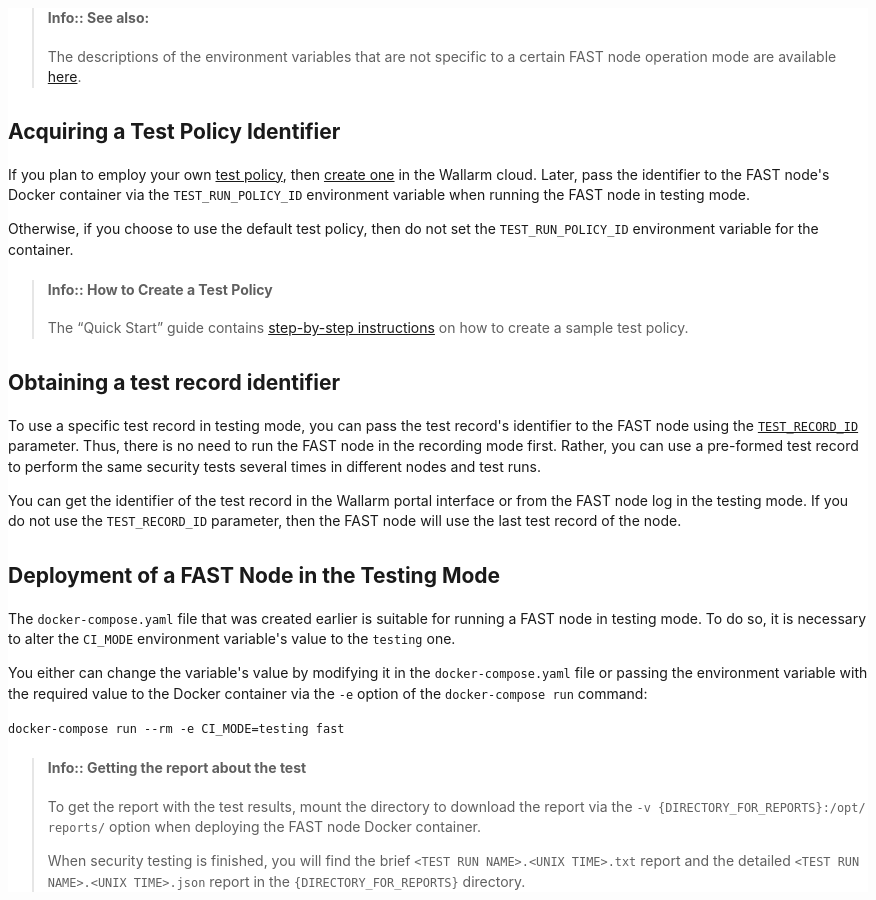 

>   #### Info:: See also:
>   
>   The descriptions of the environment variables that are not specific to a certain FAST node operation mode are available [here][doc-env-variables].



## Acquiring a Test Policy Identifier

If you plan to employ your own [test policy][doc-testpolicy], then [create one][link-wl-portal-new-policy] in the Wallarm cloud. Later, pass the identifier to the FAST node's Docker container via the `TEST_RUN_POLICY_ID` environment variable when running the FAST node in testing mode. 

Otherwise, if you choose to use the default test policy, then do not set the `TEST_RUN_POLICY_ID` environment variable for the container.

>   #### Info:: How to Create a Test Policy
>   
>   The “Quick Start” guide contains [step-by-step instructions][doc-testpolicy-creation-example] on how to create a sample test policy.

## Obtaining a test record identifier
 
To use a specific test record in testing mode, you can pass the test record's identifier to the FAST node using the [`TEST_RECORD_ID`][anchor-testing-variables] parameter.
Thus, there is no need to run the FAST node in the recording mode first. Rather, you can use a pre-formed test record to perform the same security tests several times in different nodes and test runs.
 
You can get the identifier of the test record in the Wallarm portal interface or from the FAST node log in the testing mode.
If you do not use the `TEST_RECORD_ID` parameter, then the FAST node will use the last test record of the node.

## Deployment of a FAST Node in the Testing Mode

The `docker-compose.yaml` file that was created earlier is suitable for running a FAST node in testing mode.
To do so, it is necessary to alter the `CI_MODE` environment variable's value to the `testing` one.

You either can change the variable's value by modifying it in the `docker-compose.yaml` file or passing the environment variable with the required value to the Docker container via the `-e` option of the `docker-compose run` command:

```
docker-compose run --rm -e CI_MODE=testing fast
```

> #### Info:: Getting the report about the test
> To get the report with the test results, mount the directory to download the report via the `-v {DIRECTORY_FOR_REPORTS}:/opt/reports/` option when deploying the FAST node Docker container. 
> 
> When security testing is finished, you will find the brief `<TEST RUN NAME>.<UNIX TIME>.txt` report and the detailed `<TEST RUN NAME>.<UNIX TIME>.json` report in the `{DIRECTORY_FOR_REPORTS}` directory.


[doc-testpolicy]:                   ../operations/internals.md#fast-test-policy
[doc-testpolicy-creation-example]:  ../qsg/test-preparation.md#2--create-a-test-policy-targeted-at-xss-vulnerabilities
[doc-waiting-for-tests]:            waiting-for-tests.md
[doc-get-token]:                    prerequisites.md#anchor-token
[doc-concurrent-pipelines]:         ci-mode-concurrent-pipelines.md
[doc-env-variables]:                ../operations/env-variables.md
[link-wl-portal-new-policy]:        https://us1.my.wallarm.com/testing/policies/new#general
[link-docker-compose]:              https://docs.docker.com/compose/
[link-docker-compose-install]:      https://docs.docker.com/compose/install/
[anchor-testing-mode]:              #deployment-of-a-fast-node-in-the-testing-mode
[anchor-testing-variables]:         #environment-variables-in-testing-mode
[anchor-stopping-fast-node]:        ci-mode-recording.md#stopping-and-removing-the-docker-container-with-the-fast-node-in-recording-mode
[anchor-testing-mode]:              #deployment-of-a-fast-node-in-the-testing-mode